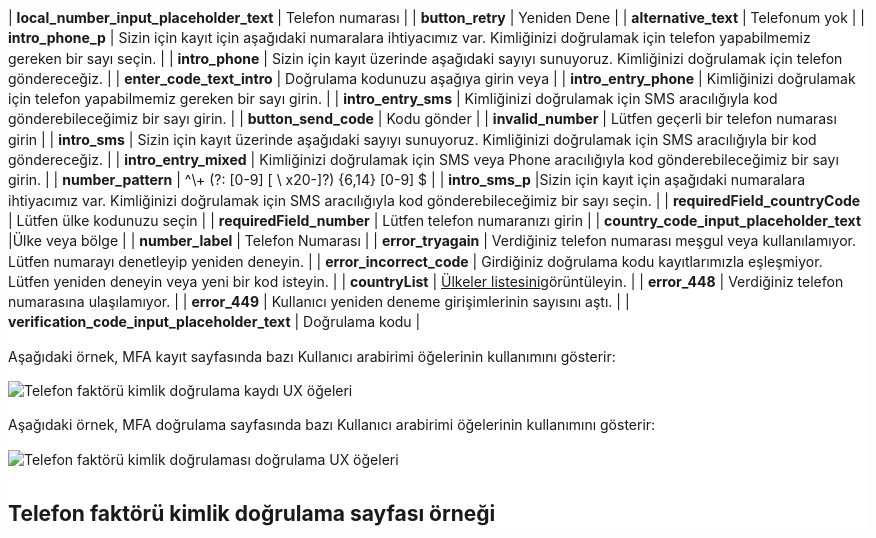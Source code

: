 | **local_number_input_placeholder_text** | Telefon numarası |
| **button_retry** | Yeniden Dene |
| **alternative_text** | Telefonum yok |
| **intro_phone_p** | Sizin için kayıt için aşağıdaki numaralara ihtiyacımız var. Kimliğinizi doğrulamak için telefon yapabilmemiz gereken bir sayı seçin. |
| **intro_phone** | Sizin için kayıt üzerinde aşağıdaki sayıyı sunuyoruz. Kimliğinizi doğrulamak için telefon göndereceğiz. |
| **enter_code_text_intro** | Doğrulama kodunuzu aşağıya girin veya  |
| **intro_entry_phone** | Kimliğinizi doğrulamak için telefon yapabilmemiz gereken bir sayı girin. |
| **intro_entry_sms** | Kimliğinizi doğrulamak için SMS aracılığıyla kod gönderebileceğimiz bir sayı girin. |
| **button_send_code** | Kodu gönder |
| **invalid_number** | Lütfen geçerli bir telefon numarası girin |
| **intro_sms** | Sizin için kayıt üzerinde aşağıdaki sayıyı sunuyoruz. Kimliğinizi doğrulamak için SMS aracılığıyla bir kod göndereceğiz. |
| **intro_entry_mixed** | Kimliğinizi doğrulamak için SMS veya Phone aracılığıyla kod gönderebileceğimiz bir sayı girin. |
| **number_pattern** | ^\\+ (?: [0-9] [ \\ x20-]?) {6,14} [0-9] $ |
| **intro_sms_p** |Sizin için kayıt için aşağıdaki numaralara ihtiyacımız var. Kimliğinizi doğrulamak için SMS aracılığıyla kod gönderebileceğimiz bir sayı seçin. |
| **requiredField_countryCode** | Lütfen ülke kodunuzu seçin |
| **requiredField_number** | Lütfen telefon numaranızı girin |
| **country_code_input_placeholder_text** |Ülke veya bölge |
| **number_label** | Telefon Numarası |
| **error_tryagain** | Verdiğiniz telefon numarası meşgul veya kullanılamıyor. Lütfen numarayı denetleyip yeniden deneyin. |
| **error_incorrect_code** | Girdiğiniz doğrulama kodu kayıtlarımızla eşleşmiyor. Lütfen yeniden deneyin veya yeni bir kod isteyin. |
| **countryList** | [Ülkeler listesini](#phone-factor-authentication-page-example)görüntüleyin. |
| **error_448** | Verdiğiniz telefon numarasına ulaşılamıyor. |
| **error_449** | Kullanıcı yeniden deneme girişimlerinin sayısını aştı. |
| **verification_code_input_placeholder_text** | Doğrulama kodu |

Aşağıdaki örnek, MFA kayıt sayfasında bazı Kullanıcı arabirimi öğelerinin kullanımını gösterir:

![Telefon faktörü kimlik doğrulama kaydı UX öğeleri](./media/localization-string-ids/localization-mfa1.png)

Aşağıdaki örnek, MFA doğrulama sayfasında bazı Kullanıcı arabirimi öğelerinin kullanımını gösterir:

![Telefon faktörü kimlik doğrulaması doğrulama UX öğeleri](./media/localization-string-ids/localization-mfa2.png)

## <a name="phone-factor-authentication-page-example"></a>Telefon faktörü kimlik doğrulama sayfası örneği
